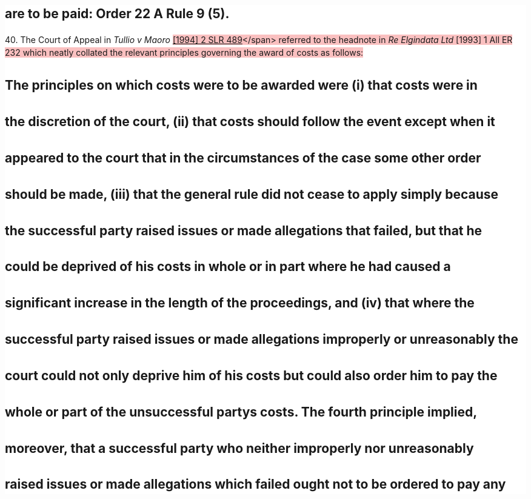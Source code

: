 ## are to be paid: Order 22 A Rule 9 (5). 

40\. The Court of Appeal in _Tullio v Maoro_ <span style="background-color: #FAC0C0" class="citation">[[1994] 2 SLR 489]("https://www.open.gov.sg")</span> referred to the headnote in _Re Elgindata Ltd_ [1993] 1 All ER 232 which neatly collated the relevant principles governing the award of costs as follows: 

## The principles on which costs were to be awarded were (i) that costs were in 

## the discretion of the court, (ii) that costs should follow the event except when it 

## appeared to the court that in the circumstances of the case some other order 

## should be made, (iii) that the general rule did not cease to apply simply because 

## the successful party raised issues or made allegations that failed, but that he 

## could be deprived of his costs in whole or in part where he had caused a 

## significant increase in the length of the proceedings, and (iv) that where the 

## successful party raised issues or made allegations improperly or unreasonably the 

## court could not only deprive him of his costs but could also order him to pay the 

## whole or part of the unsuccessful partys costs. The fourth principle implied, 

## moreover, that a successful party who neither improperly nor unreasonably 

## raised issues or made allegations which failed ought not to be ordered to pay any 
